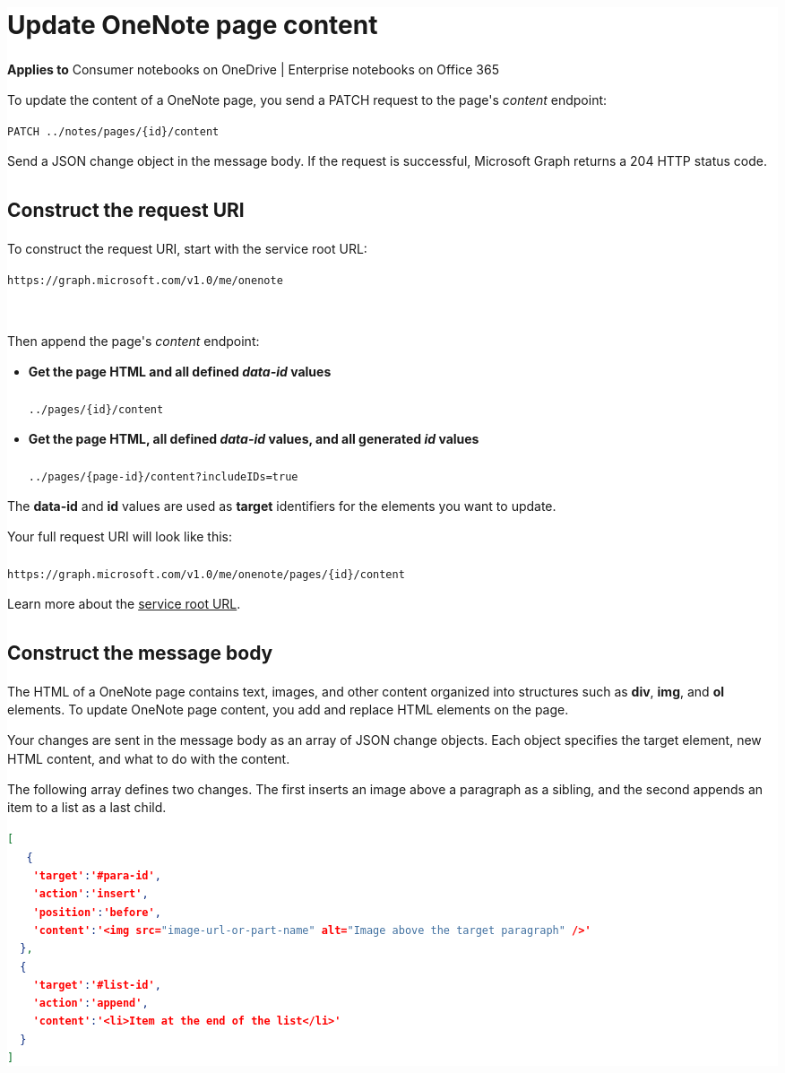 # Update OneNote page content

**Applies to** Consumer notebooks on OneDrive | Enterprise notebooks on Office 365


To update the content of a OneNote page, you send a PATCH request to the page's *content* endpoint:

`PATCH ../notes/pages/{id}/content`</p>

Send a JSON change object in the message body. If the request is successful, Microsoft Graph returns a 204 HTTP status code.


<a name="request-uri"></a>

## Construct the request URI

To construct the request URI, start with the service root URL:

`https://graph.microsoft.com/v1.0/me/onenote`

<br/>

Then append the page's *content* endpoint:

- **Get the page HTML and all defined *data-id* values**<br/><br/>`../pages/{id}/content`   

- **Get the page HTML, all defined *data-id* values, and all generated *id* values**<br/><br/>`../pages/{page-id}/content?includeIDs=true` 

The **data-id** and **id** values are used as **target** identifiers for the elements you want to update.

 
Your full request URI will look like this:<br/><br/>`https://graph.microsoft.com/v1.0/me/onenote/pages/{id}/content`


Learn more about the [service root URL](/graph/api/resources/onenote-api-overview?view=graph-rest-1.0#root-url).


<a name="message-body"></a>

## Construct the message body

The HTML of a OneNote page contains text, images, and other content organized into structures such as **div**, **img**, and **ol** elements. To update OneNote page content, you add and replace HTML elements on the page.

Your changes are sent in the message body as an array of JSON change objects. Each object specifies the target element, new HTML content, and what to do with the content.

The following array defines two changes. The first inserts an image above a paragraph as a sibling, and the second appends an item to a list as a last child.

```json
[
   {
    'target':'#para-id',
    'action':'insert',
    'position':'before',
    'content':'<img src="image-url-or-part-name" alt="Image above the target paragraph" />'
  }, 
  {
    'target':'#list-id',
    'action':'append',
    'content':'<li>Item at the end of the list</li>'
  }
]
```
